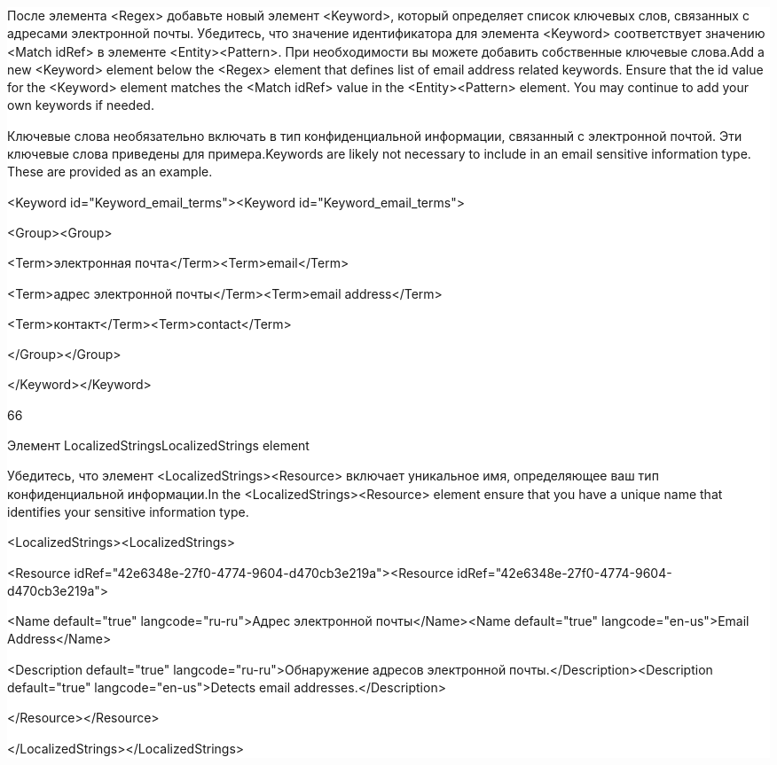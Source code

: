 <p><span data-ttu-id="1d044-p123">После элемента &lt;Regex&gt; добавьте новый элемент &lt;Keyword&gt;, который определяет список ключевых слов, связанных с адресами электронной почты. Убедитесь, что значение идентификатора для элемента &lt;Keyword&gt; соответствует значению &lt;Match idRef&gt; в элементе &lt;Entity&gt;&lt;Pattern&gt;. При необходимости вы можете добавить собственные ключевые слова.</span><span class="sxs-lookup"><span data-stu-id="1d044-p123">Add a new &lt;Keyword&gt; element below the &lt;Regex&gt; element that defines list of email address related keywords. Ensure that the id value for the &lt;Keyword&gt; element matches the &lt;Match idRef&gt; value in the &lt;Entity&gt;&lt;Pattern&gt; element. You may continue to add your own keywords if needed.</span></span></p>
<p><span data-ttu-id="1d044-p124">Ключевые слова необязательно включать в тип конфиденциальной информации, связанный с электронной почтой. Эти ключевые слова приведены для примера.</span><span class="sxs-lookup"><span data-stu-id="1d044-p124">Keywords are likely not necessary to include in an email sensitive information type. These are provided as an example.</span></span></p></td>
<td align="left"><p><span data-ttu-id="1d044-256">&lt;Keyword id=&quot;Keyword_email_terms&quot;&gt;</span><span class="sxs-lookup"><span data-stu-id="1d044-256">&lt;Keyword id=&quot;Keyword_email_terms&quot;&gt;</span></span></p>
<p><span data-ttu-id="1d044-257">&lt;Group&gt;</span><span class="sxs-lookup"><span data-stu-id="1d044-257">&lt;Group&gt;</span></span></p>
<p><span data-ttu-id="1d044-258">&lt;Term&gt;электронная почта&lt;/Term&gt;</span><span class="sxs-lookup"><span data-stu-id="1d044-258">&lt;Term&gt;email&lt;/Term&gt;</span></span></p>
<p><span data-ttu-id="1d044-259">&lt;Term&gt;адрес электронной почты&lt;/Term&gt;</span><span class="sxs-lookup"><span data-stu-id="1d044-259">&lt;Term&gt;email address&lt;/Term&gt;</span></span></p>
<p><span data-ttu-id="1d044-260">&lt;Term&gt;контакт&lt;/Term&gt;</span><span class="sxs-lookup"><span data-stu-id="1d044-260">&lt;Term&gt;contact&lt;/Term&gt;</span></span></p>
<p><span data-ttu-id="1d044-261">&lt;/Group&gt;</span><span class="sxs-lookup"><span data-stu-id="1d044-261">&lt;/Group&gt;</span></span></p>
<p><span data-ttu-id="1d044-262">&lt;/Keyword&gt;</span><span class="sxs-lookup"><span data-stu-id="1d044-262">&lt;/Keyword&gt;</span></span></p></td>
</tr>
<tr class="even">
<td align="left"><span data-ttu-id="1d044-263">6</span><span class="sxs-lookup"><span data-stu-id="1d044-263">6</span></span></td>
<td align="left"><p><span data-ttu-id="1d044-264">Элемент LocalizedStrings</span><span class="sxs-lookup"><span data-stu-id="1d044-264">LocalizedStrings element</span></span></p>
<p><span data-ttu-id="1d044-265">Убедитесь, что элемент &lt;LocalizedStrings&gt;&lt;Resource&gt; включает уникальное имя, определяющее ваш тип конфиденциальной информации.</span><span class="sxs-lookup"><span data-stu-id="1d044-265">In the &lt;LocalizedStrings&gt;&lt;Resource&gt; element ensure that you have a unique name that identifies your sensitive information type.</span></span></p></td>
<td align="left"><p><span data-ttu-id="1d044-266">&lt;LocalizedStrings&gt;</span><span class="sxs-lookup"><span data-stu-id="1d044-266">&lt;LocalizedStrings&gt;</span></span></p>
<p><span data-ttu-id="1d044-267">&lt;Resource idRef=&quot;42e6348e-27f0-4774-9604-d470cb3e219a&quot;&gt;</span><span class="sxs-lookup"><span data-stu-id="1d044-267">&lt;Resource idRef=&quot;42e6348e-27f0-4774-9604-d470cb3e219a&quot;&gt;</span></span></p>
<p><span data-ttu-id="1d044-268">&lt;Name default=&quot;true&quot; langcode=&quot;ru-ru&quot;&gt;Адрес электронной почты&lt;/Name&gt;</span><span class="sxs-lookup"><span data-stu-id="1d044-268">&lt;Name default=&quot;true&quot; langcode=&quot;en-us&quot;&gt;Email Address&lt;/Name&gt;</span></span></p>
<p><span data-ttu-id="1d044-269">&lt;Description default=&quot;true&quot; langcode=&quot;ru-ru&quot;&gt;Обнаружение адресов электронной почты.&lt;/Description&gt;</span><span class="sxs-lookup"><span data-stu-id="1d044-269">&lt;Description default=&quot;true&quot; langcode=&quot;en-us&quot;&gt;Detects email addresses.&lt;/Description&gt;</span></span></p>
<p><span data-ttu-id="1d044-270">&lt;/Resource&gt;</span><span class="sxs-lookup"><span data-stu-id="1d044-270">&lt;/Resource&gt;</span></span></p>
<p><span data-ttu-id="1d044-271">&lt;/LocalizedStrings&gt;</span><span class="sxs-lookup"><span data-stu-id="1d044-271">&lt;/LocalizedStrings&gt;</span></span></p></td>
</tr>
</tbody>
</table>
